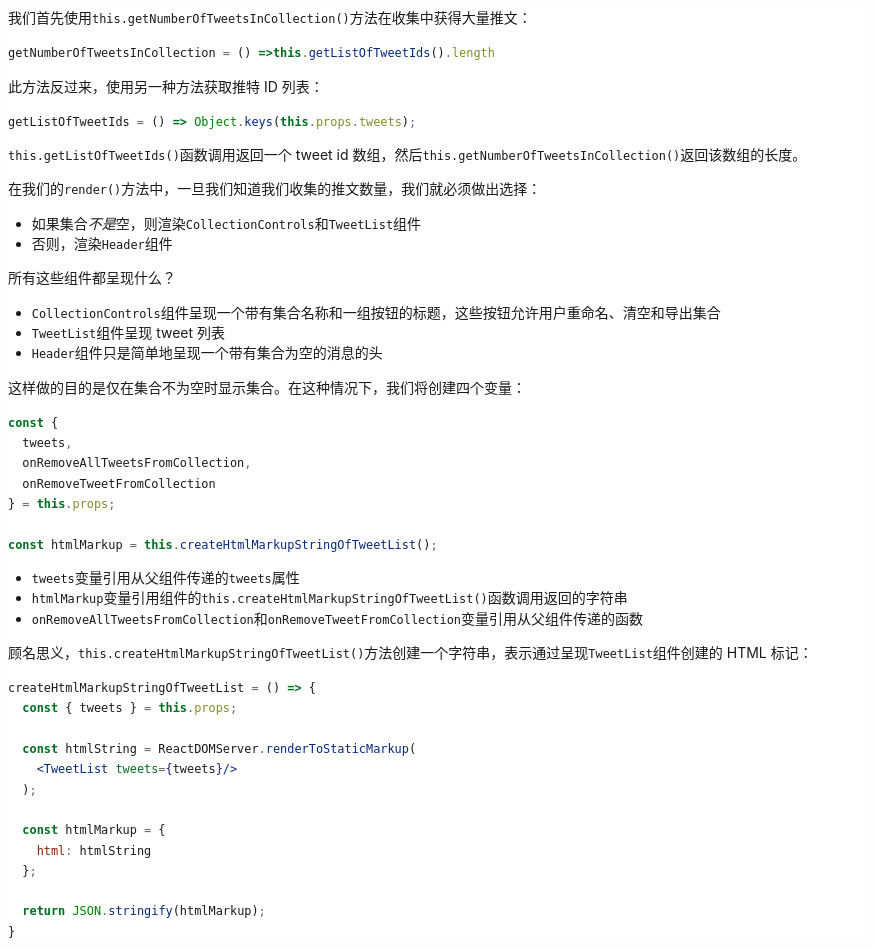 我们首先使用`this.getNumberOfTweetsInCollection()`方法在收集中获得大量推文：

```jsx
getNumberOfTweetsInCollection = () =>this.getListOfTweetIds().length
```

此方法反过来，使用另一种方法获取推特 ID 列表：

```jsx
getListOfTweetIds = () => Object.keys(this.props.tweets);
```

`this.getListOfTweetIds()`函数调用返回一个 tweet id 数组，然后`this.getNumberOfTweetsInCollection()`返回该数组的长度。

在我们的`render()`方法中，一旦我们知道我们收集的推文数量，我们就必须做出选择：

*   如果集合*不是*空，则渲染`CollectionControls`和`TweetList`组件
*   否则，渲染`Header`组件

所有这些组件都呈现什么？

*   `CollectionControls`组件呈现一个带有集合名称和一组按钮的标题，这些按钮允许用户重命名、清空和导出集合
*   `TweetList`组件呈现 tweet 列表
*   `Header`组件只是简单地呈现一个带有集合为空的消息的头

这样做的目的是仅在集合不为空时显示集合。在这种情况下，我们将创建四个变量：

```jsx
const {
  tweets,
  onRemoveAllTweetsFromCollection,
  onRemoveTweetFromCollection
} = this.props;

const htmlMarkup = this.createHtmlMarkupStringOfTweetList();
```

*   `tweets`变量引用从父组件传递的`tweets`属性
*   `htmlMarkup`变量引用组件的`this.createHtmlMarkupStringOfTweetList()`函数调用返回的字符串
*   `onRemoveAllTweetsFromCollection`和`onRemoveTweetFromCollection`变量引用从父组件传递的函数

顾名思义，`this.createHtmlMarkupStringOfTweetList()`方法创建一个字符串，表示通过呈现`TweetList`组件创建的 HTML 标记：

```jsx
createHtmlMarkupStringOfTweetList = () => {
  const { tweets } = this.props;

  const htmlString = ReactDOMServer.renderToStaticMarkup(
    <TweetList tweets={tweets}/>
  );

  const htmlMarkup = {
    html: htmlString
  };

  return JSON.stringify(htmlMarkup);
}
```

